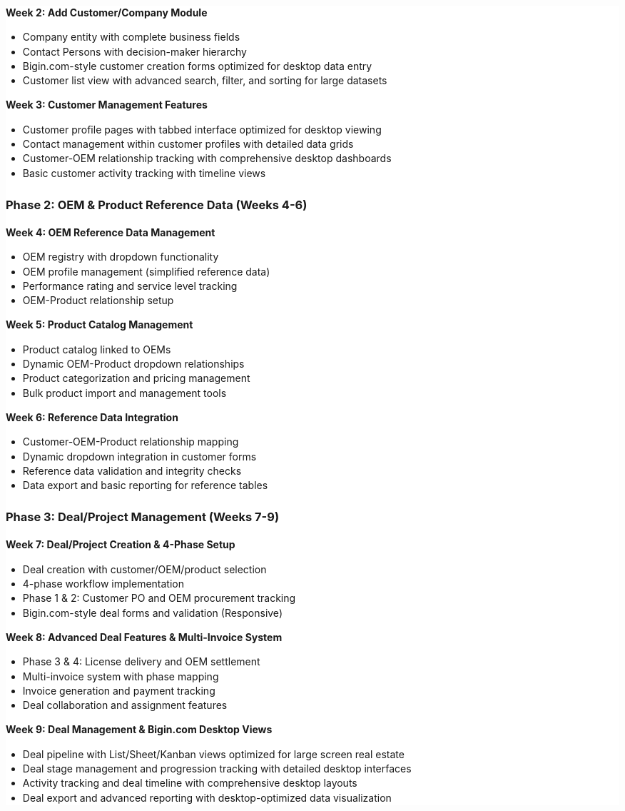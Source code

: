 **Week 2: Add Customer/Company Module**

- Company entity with complete business fields
- Contact Persons with decision-maker hierarchy
- Bigin.com-style customer creation forms optimized for desktop data entry
- Customer list view with advanced search, filter, and sorting for large datasets

**Week 3: Customer Management Features**

- Customer profile pages with tabbed interface optimized for desktop viewing
- Contact management within customer profiles with detailed data grids
- Customer-OEM relationship tracking with comprehensive desktop dashboards
- Basic customer activity tracking with timeline views

### **Phase 2: OEM & Product Reference Data (Weeks 4-6)**

**Week 4: OEM Reference Data Management**

- OEM registry with dropdown functionality
- OEM profile management (simplified reference data)
- Performance rating and service level tracking
- OEM-Product relationship setup

**Week 5: Product Catalog Management**

- Product catalog linked to OEMs
- Dynamic OEM-Product dropdown relationships
- Product categorization and pricing management
- Bulk product import and management tools

**Week 6: Reference Data Integration**

- Customer-OEM-Product relationship mapping
- Dynamic dropdown integration in customer forms
- Reference data validation and integrity checks
- Data export and basic reporting for reference tables

### **Phase 3: Deal/Project Management (Weeks 7-9)**

**Week 7: Deal/Project Creation & 4-Phase Setup**

- Deal creation with customer/OEM/product selection
- 4-phase workflow implementation
- Phase 1 & 2: Customer PO and OEM procurement tracking
- Bigin.com-style deal forms and validation (Responsive)

**Week 8: Advanced Deal Features & Multi-Invoice System**

- Phase 3 & 4: License delivery and OEM settlement
- Multi-invoice system with phase mapping
- Invoice generation and payment tracking
- Deal collaboration and assignment features

**Week 9: Deal Management & Bigin.com Desktop Views**

- Deal pipeline with List/Sheet/Kanban views optimized for large screen real estate
- Deal stage management and progression tracking with detailed desktop interfaces
- Activity tracking and deal timeline with comprehensive desktop layouts
- Deal export and advanced reporting with desktop-optimized data visualization
